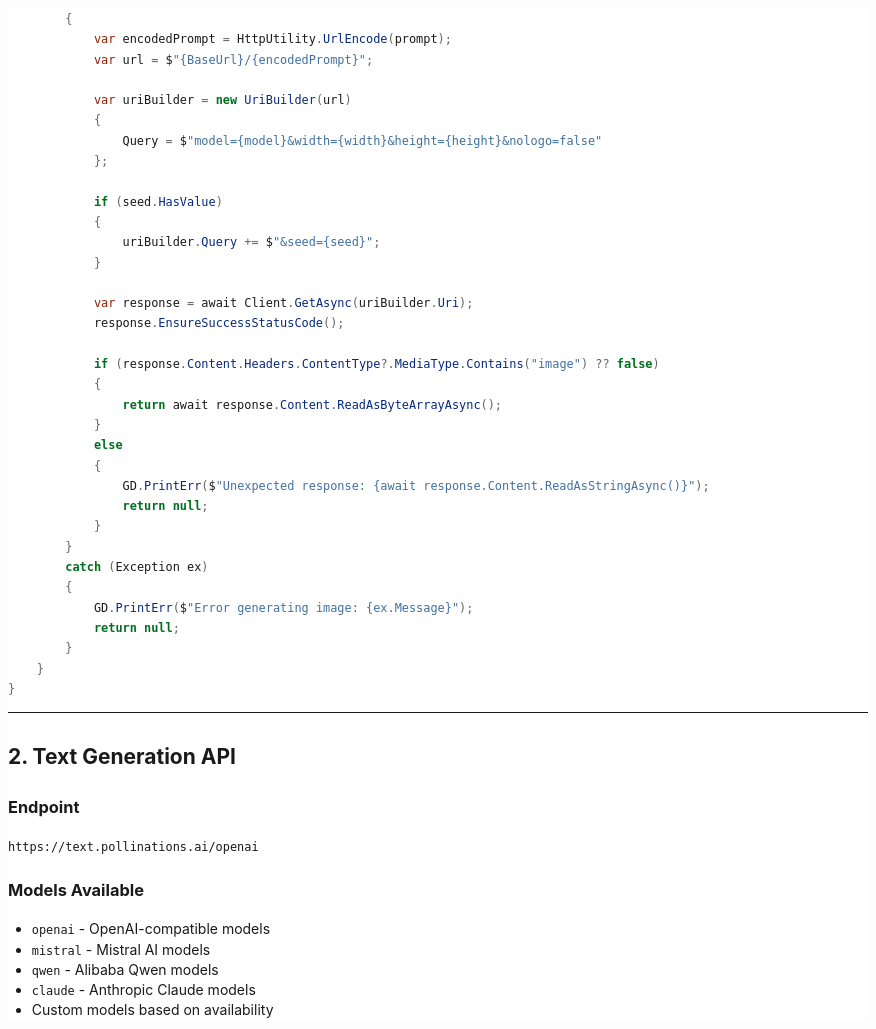```csharp
        {
            var encodedPrompt = HttpUtility.UrlEncode(prompt);
            var url = $"{BaseUrl}/{encodedPrompt}";
            
            var uriBuilder = new UriBuilder(url)
            {
                Query = $"model={model}&width={width}&height={height}&nologo=false"
            };
            
            if (seed.HasValue)
            {
                uriBuilder.Query += $"&seed={seed}";
            }

            var response = await Client.GetAsync(uriBuilder.Uri);
            response.EnsureSuccessStatusCode();

            if (response.Content.Headers.ContentType?.MediaType.Contains("image") ?? false)
            {
                return await response.Content.ReadAsByteArrayAsync();
            }
            else
            {
                GD.PrintErr($"Unexpected response: {await response.Content.ReadAsStringAsync()}");
                return null;
            }
        }
        catch (Exception ex)
        {
            GD.PrintErr($"Error generating image: {ex.Message}");
            return null;
        }
    }
}
```

---

## 2. Text Generation API

### Endpoint
```
https://text.pollinations.ai/openai
```

### Models Available
- `openai` - OpenAI-compatible models
- `mistral` - Mistral AI models
- `qwen` - Alibaba Qwen models
- `claude` - Anthropic Claude models
- Custom models based on availability
